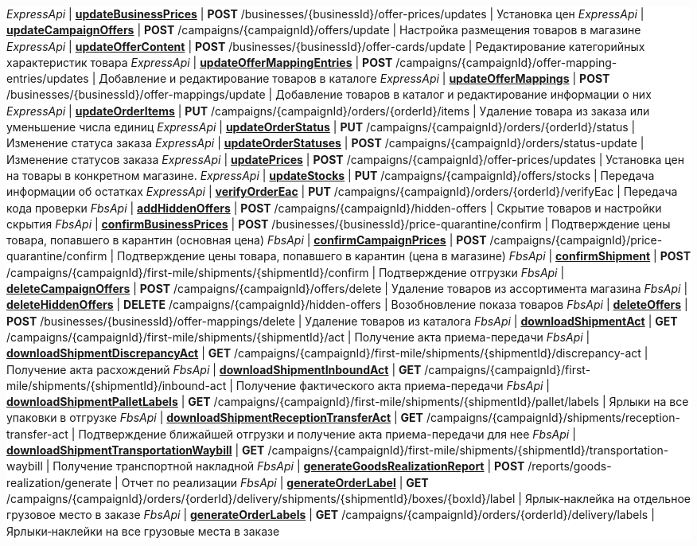 *ExpressApi* | [**updateBusinessPrices**](docs/Api/ExpressApi.md#updatebusinessprices) | **POST** /businesses/{businessId}/offer-prices/updates | Установка цен
*ExpressApi* | [**updateCampaignOffers**](docs/Api/ExpressApi.md#updatecampaignoffers) | **POST** /campaigns/{campaignId}/offers/update | Настройка размещения товаров в магазине
*ExpressApi* | [**updateOfferContent**](docs/Api/ExpressApi.md#updateoffercontent) | **POST** /businesses/{businessId}/offer-cards/update | Редактирование категорийных характеристик товара
*ExpressApi* | [**updateOfferMappingEntries**](docs/Api/ExpressApi.md#updateoffermappingentries) | **POST** /campaigns/{campaignId}/offer-mapping-entries/updates | Добавление и редактирование товаров в каталоге
*ExpressApi* | [**updateOfferMappings**](docs/Api/ExpressApi.md#updateoffermappings) | **POST** /businesses/{businessId}/offer-mappings/update | Добавление товаров в каталог и редактирование информации о них
*ExpressApi* | [**updateOrderItems**](docs/Api/ExpressApi.md#updateorderitems) | **PUT** /campaigns/{campaignId}/orders/{orderId}/items | Удаление товара из заказа или уменьшение числа единиц
*ExpressApi* | [**updateOrderStatus**](docs/Api/ExpressApi.md#updateorderstatus) | **PUT** /campaigns/{campaignId}/orders/{orderId}/status | Изменение статуса заказа
*ExpressApi* | [**updateOrderStatuses**](docs/Api/ExpressApi.md#updateorderstatuses) | **POST** /campaigns/{campaignId}/orders/status-update | Изменение статусов заказа
*ExpressApi* | [**updatePrices**](docs/Api/ExpressApi.md#updateprices) | **POST** /campaigns/{campaignId}/offer-prices/updates | Установка цен на товары в конкретном магазине.
*ExpressApi* | [**updateStocks**](docs/Api/ExpressApi.md#updatestocks) | **PUT** /campaigns/{campaignId}/offers/stocks | Передача информации об остатках
*ExpressApi* | [**verifyOrderEac**](docs/Api/ExpressApi.md#verifyordereac) | **PUT** /campaigns/{campaignId}/orders/{orderId}/verifyEac | Передача кода проверки
*FbsApi* | [**addHiddenOffers**](docs/Api/FbsApi.md#addhiddenoffers) | **POST** /campaigns/{campaignId}/hidden-offers | Скрытие товаров и настройки скрытия
*FbsApi* | [**confirmBusinessPrices**](docs/Api/FbsApi.md#confirmbusinessprices) | **POST** /businesses/{businessId}/price-quarantine/confirm | Подтверждение цены товара, попавшего в карантин (основная цена)
*FbsApi* | [**confirmCampaignPrices**](docs/Api/FbsApi.md#confirmcampaignprices) | **POST** /campaigns/{campaignId}/price-quarantine/confirm | Подтверждение цены товара, попавшего в карантин (цена в магазине)
*FbsApi* | [**confirmShipment**](docs/Api/FbsApi.md#confirmshipment) | **POST** /campaigns/{campaignId}/first-mile/shipments/{shipmentId}/confirm | Подтверждение отгрузки
*FbsApi* | [**deleteCampaignOffers**](docs/Api/FbsApi.md#deletecampaignoffers) | **POST** /campaigns/{campaignId}/offers/delete | Удаление товаров из ассортимента магазина
*FbsApi* | [**deleteHiddenOffers**](docs/Api/FbsApi.md#deletehiddenoffers) | **DELETE** /campaigns/{campaignId}/hidden-offers | Возобновление показа товаров
*FbsApi* | [**deleteOffers**](docs/Api/FbsApi.md#deleteoffers) | **POST** /businesses/{businessId}/offer-mappings/delete | Удаление товаров из каталога
*FbsApi* | [**downloadShipmentAct**](docs/Api/FbsApi.md#downloadshipmentact) | **GET** /campaigns/{campaignId}/first-mile/shipments/{shipmentId}/act | Получение акта приема-передачи
*FbsApi* | [**downloadShipmentDiscrepancyAct**](docs/Api/FbsApi.md#downloadshipmentdiscrepancyact) | **GET** /campaigns/{campaignId}/first-mile/shipments/{shipmentId}/discrepancy-act | Получение акта расхождений
*FbsApi* | [**downloadShipmentInboundAct**](docs/Api/FbsApi.md#downloadshipmentinboundact) | **GET** /campaigns/{campaignId}/first-mile/shipments/{shipmentId}/inbound-act | Получение фактического акта приема-передачи
*FbsApi* | [**downloadShipmentPalletLabels**](docs/Api/FbsApi.md#downloadshipmentpalletlabels) | **GET** /campaigns/{campaignId}/first-mile/shipments/{shipmentId}/pallet/labels | Ярлыки на все упаковки в отгрузке
*FbsApi* | [**downloadShipmentReceptionTransferAct**](docs/Api/FbsApi.md#downloadshipmentreceptiontransferact) | **GET** /campaigns/{campaignId}/shipments/reception-transfer-act | Подтверждение ближайшей отгрузки и получение акта приема-передачи для нее
*FbsApi* | [**downloadShipmentTransportationWaybill**](docs/Api/FbsApi.md#downloadshipmenttransportationwaybill) | **GET** /campaigns/{campaignId}/first-mile/shipments/{shipmentId}/transportation-waybill | Получение транспортной накладной
*FbsApi* | [**generateGoodsRealizationReport**](docs/Api/FbsApi.md#generategoodsrealizationreport) | **POST** /reports/goods-realization/generate | Отчет по реализации
*FbsApi* | [**generateOrderLabel**](docs/Api/FbsApi.md#generateorderlabel) | **GET** /campaigns/{campaignId}/orders/{orderId}/delivery/shipments/{shipmentId}/boxes/{boxId}/label | Ярлык‑наклейка на отдельное грузовое место в заказе
*FbsApi* | [**generateOrderLabels**](docs/Api/FbsApi.md#generateorderlabels) | **GET** /campaigns/{campaignId}/orders/{orderId}/delivery/labels | Ярлыки‑наклейки на все грузовые места в заказе